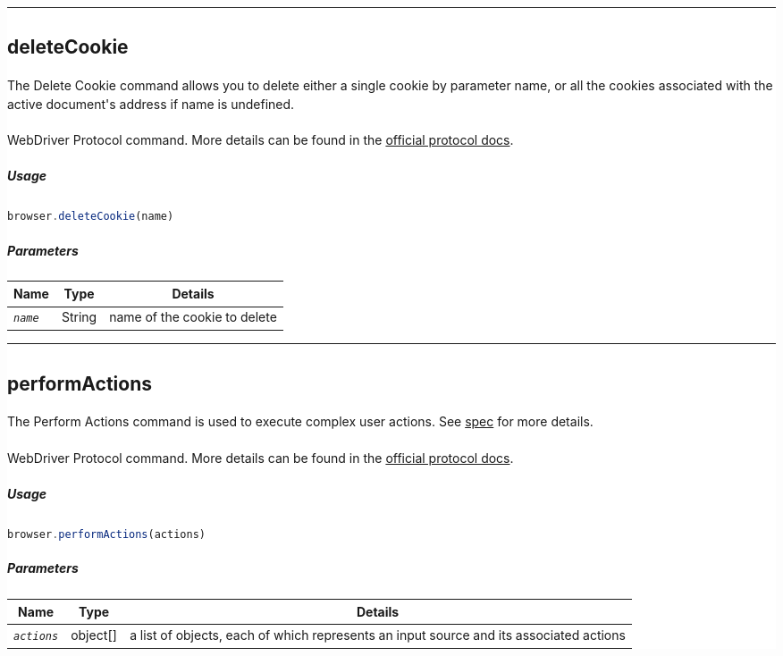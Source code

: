 




---

## deleteCookie


The Delete Cookie command allows you to delete either a single cookie by parameter name, or all the cookies associated with the active document's address if name is undefined.<br /><br />WebDriver Protocol command. More details can be found in the [official protocol docs](https://w3c.github.io/webdriver/#dfn-delete-cookie).

##### Usage

```js
browser.deleteCookie(name)
```


##### Parameters

| Name | Type | Details |
| ---- | ---- | ------- |
| <code><var>name</var></code> | String | name of the cookie to delete |











---

## performActions


The Perform Actions command is used to execute complex user actions. See [spec](https://github.com/jlipps/simple-wd-spec#perform-actions) for more details.<br /><br />WebDriver Protocol command. More details can be found in the [official protocol docs](https://w3c.github.io/webdriver/#dfn-perform-actions).

##### Usage

```js
browser.performActions(actions)
```


##### Parameters

| Name | Type | Details |
| ---- | ---- | ------- |
| <code><var>actions</var></code> | object[] | a list of objects, each of which represents an input source and its associated actions |

